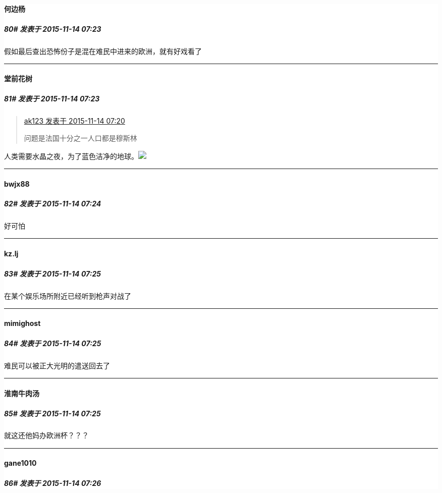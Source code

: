 ####  何边杨  
##### 80#       发表于 2015-11-14 07:23


假如最后查出恐怖份子是混在难民中进来的欧洲，就有好戏看了


-----

####  堂前花树  
##### 81#       发表于 2015-11-14 07:23


<blockquote><a href="httphttps://bbs.saraba1st.com/2b/forum.php?mod=redirect&amp;goto=findpost&amp;pid=30736264&amp;ptid=1172040" target="_blank">ak123 发表于 2015-11-14 07:20</a>

问题是法国十分之一人口都是穆斯林</blockquote>
人类需要水晶之夜，为了蓝色洁净的地球。<img src="https://static.saraba1st.com/image/smiley/nq/012.gif" referrerpolicy="no-referrer">


-----

####  bwjx88  
##### 82#       发表于 2015-11-14 07:24


好可怕


-----

####  kz.lj  
##### 83#       发表于 2015-11-14 07:25


在某个娱乐场所附近已经听到枪声对战了


-----

####  mimighost  
##### 84#       发表于 2015-11-14 07:25


难民可以被正大光明的遣送回去了


-----

####  淮南牛肉汤  
##### 85#       发表于 2015-11-14 07:25


就这还他妈办欧洲杯？？？


-----

####  gane1010  
##### 86#       发表于 2015-11-14 07:26
